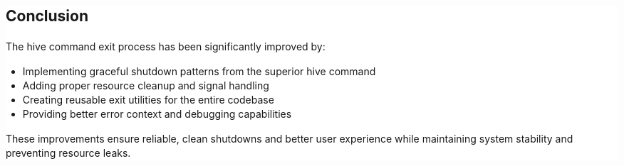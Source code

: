 ## Conclusion

The hive command exit process has been significantly improved by:
- Implementing graceful shutdown patterns from the superior hive command
- Adding proper resource cleanup and signal handling
- Creating reusable exit utilities for the entire codebase
- Providing better error context and debugging capabilities

These improvements ensure reliable, clean shutdowns and better user experience while maintaining system stability and preventing resource leaks.

